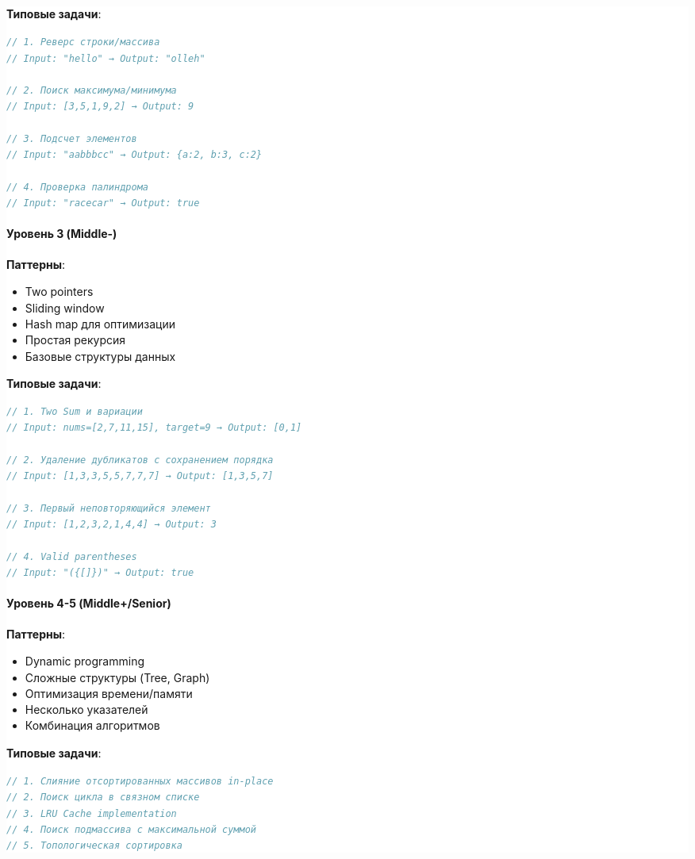 **Типовые задачи**:
```java
// 1. Реверс строки/массива
// Input: "hello" → Output: "olleh"

// 2. Поиск максимума/минимума
// Input: [3,5,1,9,2] → Output: 9

// 3. Подсчет элементов
// Input: "aabbbcc" → Output: {a:2, b:3, c:2}

// 4. Проверка палиндрома
// Input: "racecar" → Output: true
```

#### Уровень 3 (Middle-)
**Паттерны**:
- Two pointers
- Sliding window
- Hash map для оптимизации
- Простая рекурсия
- Базовые структуры данных

**Типовые задачи**:
```java
// 1. Two Sum и вариации
// Input: nums=[2,7,11,15], target=9 → Output: [0,1]

// 2. Удаление дубликатов с сохранением порядка
// Input: [1,3,3,5,5,7,7,7] → Output: [1,3,5,7]

// 3. Первый неповторяющийся элемент
// Input: [1,2,3,2,1,4,4] → Output: 3

// 4. Valid parentheses
// Input: "({[]})" → Output: true
```

#### Уровень 4-5 (Middle+/Senior)
**Паттерны**:
- Dynamic programming
- Сложные структуры (Tree, Graph)
- Оптимизация времени/памяти
- Несколько указателей
- Комбинация алгоритмов

**Типовые задачи**:
```java
// 1. Слияние отсортированных массивов in-place
// 2. Поиск цикла в связном списке
// 3. LRU Cache implementation
// 4. Поиск подмассива с максимальной суммой
// 5. Топологическая сортировка
```
